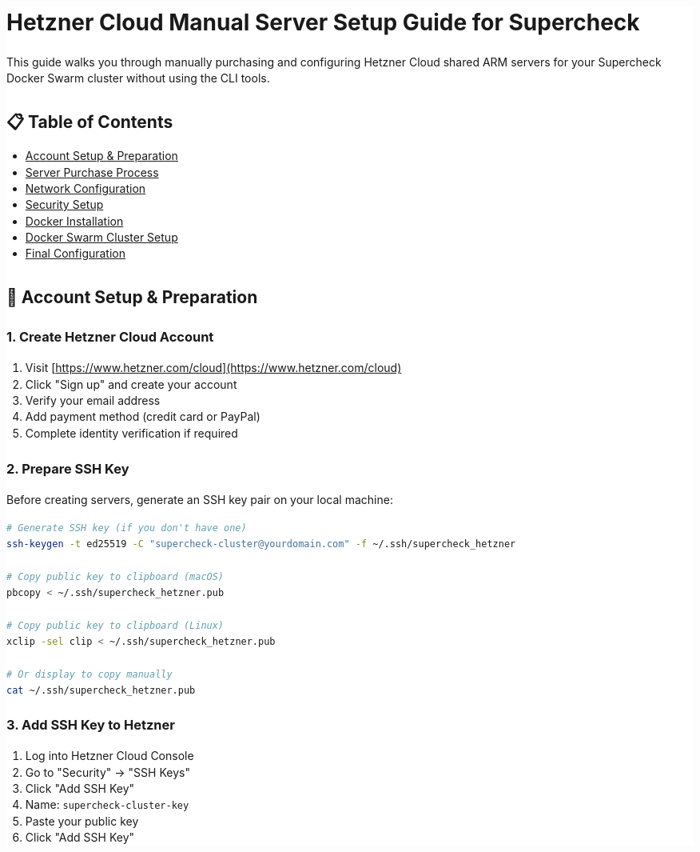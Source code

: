 # Hetzner Cloud Manual Server Setup Guide for Supercheck

This guide walks you through manually purchasing and configuring Hetzner Cloud shared ARM servers for your Supercheck Docker Swarm cluster without using the CLI tools.

## 📋 Table of Contents

- [Account Setup & Preparation](#account-setup--preparation)
- [Server Purchase Process](#server-purchase-process)
- [Network Configuration](#network-configuration)
- [Security Setup](#security-setup)
- [Docker Installation](#docker-installation)
- [Docker Swarm Cluster Setup](#docker-swarm-cluster-setup)
- [Final Configuration](#final-configuration)

## 🚀 Account Setup & Preparation

### **1. Create Hetzner Cloud Account**

1. Visit [https://www.hetzner.com/cloud](https://www.hetzner.com/cloud)
2. Click "Sign up" and create your account
3. Verify your email address
4. Add payment method (credit card or PayPal)
5. Complete identity verification if required

### **2. Prepare SSH Key**

Before creating servers, generate an SSH key pair on your local machine:

```bash
# Generate SSH key (if you don't have one)
ssh-keygen -t ed25519 -C "supercheck-cluster@yourdomain.com" -f ~/.ssh/supercheck_hetzner

# Copy public key to clipboard (macOS)
pbcopy < ~/.ssh/supercheck_hetzner.pub

# Copy public key to clipboard (Linux)
xclip -sel clip < ~/.ssh/supercheck_hetzner.pub

# Or display to copy manually
cat ~/.ssh/supercheck_hetzner.pub
```

### **3. Add SSH Key to Hetzner**

1. Log into Hetzner Cloud Console
2. Go to "Security" → "SSH Keys"
3. Click "Add SSH Key"
4. Name: `supercheck-cluster-key`
5. Paste your public key
6. Click "Add SSH Key"
